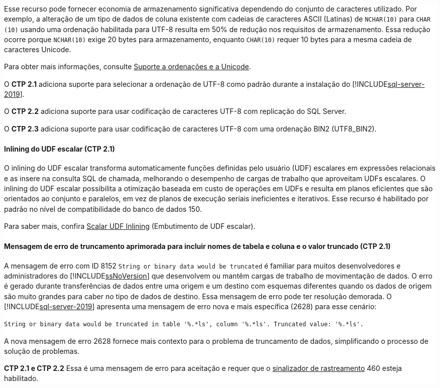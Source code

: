 Esse recurso pode fornecer economia de armazenamento significativa dependendo do conjunto de caracteres utilizado. Por exemplo, a alteração de um tipo de dados de coluna existente com cadeias de caracteres ASCII (Latinas) de `NCHAR(10)` para `CHAR(10)` usando uma ordenação habilitada para UTF-8 resulta em 50% de redução nos requisitos de armazenamento. Essa redução ocorre porque `NCHAR(10)` exige 20 bytes para armazenamento, enquanto `CHAR(10)` requer 10 bytes para a mesma cadeia de caracteres Unicode.

Para obter mais informações, consulte [Suporte a ordenações e a Unicode](../relational-databases/collations/collation-and-unicode-support.md).

O **CTP 2.1** adiciona suporte para selecionar a ordenação de UTF-8 como padrão durante a instalação do [!INCLUDE[sql-server-2019](../includes/sssqlv15-md.md)].

O **CTP 2.2** adiciona suporte para usar codificação de caracteres UTF-8 com replicação do SQL Server.

O **CTP 2.3** adiciona suporte para usar codificação de caracteres UTF-8 com uma ordenação BIN2 (UTF8_BIN2).

#### <a name="scalar-udf-inlining-ctp-21"></a>Inlining do UDF escalar (CTP 2.1)

O inlining do UDF escalar transforma automaticamente funções definidas pelo usuário (UDF) escalares em expressões relacionais e as insere na consulta SQL de chamada, melhorando o desempenho de cargas de trabalho que aproveitam UDFs escalares. O inlining do UDF escalar possibilita a otimização baseada em custo de operações em UDFs e resulta em planos eficientes que são orientados ao conjunto e paralelos, em vez de planos de execução seriais ineficientes e iterativos. Esse recurso é habilitado por padrão no nível de compatibilidade do banco de dados 150.

Para saber mais, confira [Scalar UDF Inlining](../relational-databases/user-defined-functions/scalar-udf-inlining.md) (Embutimento de UDF escalar).

#### <a name="a-nametruncation-truncation-error-message-improved-to-include-table-and-column-names-and-truncated-value-ctp-21"></a><a name="truncation" />Mensagem de erro de truncamento aprimorada para incluir nomes de tabela e coluna e o valor truncado (CTP 2.1)

A mensagem de erro com ID 8152 `String or binary data would be truncated` é familiar para muitos desenvolvedores e administradores do [!INCLUDE[ssNoVersion](../includes/ssnoversion-md.md)] que desenvolvem ou mantêm cargas de trabalho de movimentação de dados. O erro é gerado durante transferências de dados entre uma origem e um destino com esquemas diferentes quando os dados de origem são muito grandes para caber no tipo de dados de destino. Essa mensagem de erro pode ter resolução demorada. O [!INCLUDE[sql-server-2019](../includes/sssqlv15-md.md)] apresenta uma mensagem de erro nova e mais específica (2628) para esse cenário:  

`String or binary data would be truncated in table '%.*ls', column '%.*ls'. Truncated value: '%.*ls'.`

A nova mensagem de erro 2628 fornece mais contexto para o problema de truncamento de dados, simplificando o processo de solução de problemas. 

**CTP 2.1 e CTP 2.2** Essa é uma mensagem de erro para aceitação e requer que o [sinalizador de rastreamento](../t-sql/database-console-commands/dbcc-traceon-trace-flags-transact-sql.md) 460 esteja habilitado.
